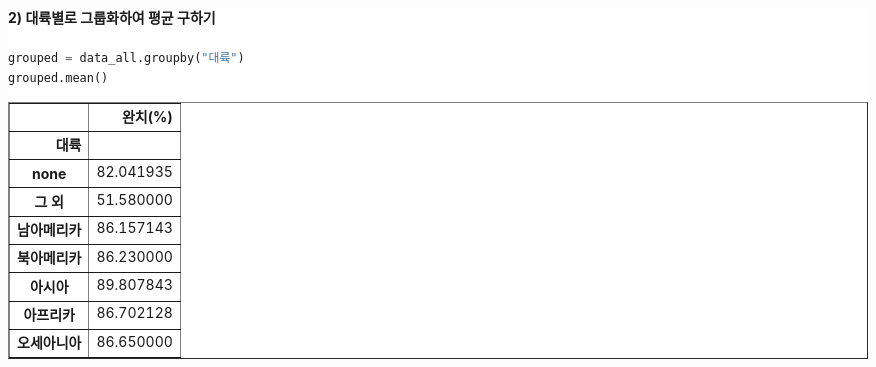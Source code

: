 

#### 2) 대륙별로 그룹화하여 평균 구하기


```python
grouped = data_all.groupby("대륙")
grouped.mean()
```




<div>
<style scoped>
    .dataframe tbody tr th:only-of-type {
        vertical-align: middle;
    }

    .dataframe tbody tr th {
        vertical-align: top;
    }

    .dataframe thead th {
        text-align: right;
    }
</style>
<table border="1" class="dataframe">
  <thead>
    <tr style="text-align: right;">
      <th></th>
      <th>완치(%)</th>
    </tr>
    <tr>
      <th>대륙</th>
      <th></th>
    </tr>
  </thead>
  <tbody>
    <tr>
      <th>none</th>
      <td>82.041935</td>
    </tr>
    <tr>
      <th>그 외</th>
      <td>51.580000</td>
    </tr>
    <tr>
      <th>남아메리카</th>
      <td>86.157143</td>
    </tr>
    <tr>
      <th>북아메리카</th>
      <td>86.230000</td>
    </tr>
    <tr>
      <th>아시아</th>
      <td>89.807843</td>
    </tr>
    <tr>
      <th>아프리카</th>
      <td>86.702128</td>
    </tr>
    <tr>
      <th>오세아니아</th>
      <td>86.650000</td>
    </tr>
    <tr>